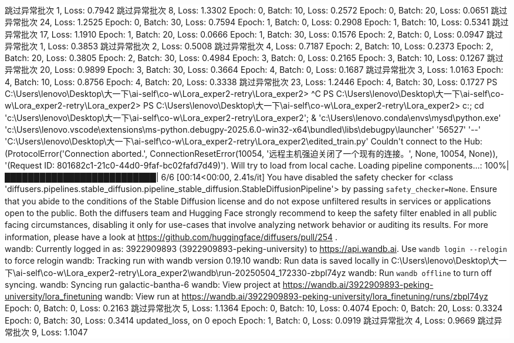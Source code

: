 跳过异常批次 1, Loss: 0.7942
跳过异常批次 8, Loss: 1.3302
Epoch: 0, Batch: 10, Loss: 0.2572
Epoch: 0, Batch: 20, Loss: 0.0651
跳过异常批次 24, Loss: 1.2525
Epoch: 0, Batch: 30, Loss: 0.7594
Epoch: 1, Batch: 0, Loss: 0.2908
Epoch: 1, Batch: 10, Loss: 0.5341
跳过异常批次 17, Loss: 1.1910
Epoch: 1, Batch: 20, Loss: 0.0666
Epoch: 1, Batch: 30, Loss: 0.1576
Epoch: 2, Batch: 0, Loss: 0.0947
跳过异常批次 1, Loss: 0.3853
跳过异常批次 2, Loss: 0.5008
跳过异常批次 4, Loss: 0.7187
Epoch: 2, Batch: 10, Loss: 0.2373
Epoch: 2, Batch: 20, Loss: 0.3805
Epoch: 2, Batch: 30, Loss: 0.4984
Epoch: 3, Batch: 0, Loss: 0.2165
Epoch: 3, Batch: 10, Loss: 0.1267
跳过异常批次 20, Loss: 0.9899
Epoch: 3, Batch: 30, Loss: 0.3664
Epoch: 4, Batch: 0, Loss: 0.1687
跳过异常批次 3, Loss: 1.0163
Epoch: 4, Batch: 10, Loss: 0.8756
Epoch: 4, Batch: 20, Loss: 0.3338
跳过异常批次 23, Loss: 1.2446
Epoch: 4, Batch: 30, Loss: 0.1727
PS C:\Users\lenovo\Desktop\大一下\ai-self\co-w\Lora_exper2-retry\Lora_exper2> ^C
PS C:\Users\lenovo\Desktop\大一下\ai-self\co-w\Lora_exper2-retry\Lora_exper2>
PS C:\Users\lenovo\Desktop\大一下\ai-self\co-w\Lora_exper2-retry\Lora_exper2>  c:; cd 'c:\Users\lenovo\Desktop\大一下\ai-self\co-w\Lora_exper2-retry\Lora_exper2'; & 'c:\Users\lenovo\.conda\envs\mysd\python.exe' 'c:\Users\lenovo\.vscode\extensions\ms-python.debugpy-2025.6.0-win32-x64\bundled\libs\debugpy\launcher' '56527' '--' 'C:\Users\lenovo\Desktop\大一下\ai-self\co-w\Lora_exper2-retry\Lora_exper2\edited_train.py' 
Couldn't connect to the Hub: (ProtocolError('Connection aborted.', ConnectionResetError(10054, '远程主机强迫关闭了一个现有的连接。', None, 10054, None)), '(Request ID: 801682c1-21c0-44d0-9faf-bc02fafd7d49)').
Will try to load from local cache.
Loading pipeline components...: 100%|██████████████████████████| 6/6 [00:14<00:00,  2.41s/it]
You have disabled the safety checker for <class 'diffusers.pipelines.stable_diffusion.pipeline_stable_diffusion.StableDiffusionPipeline'> by passing `safety_checker=None`. Ensure that you abide to the conditions of the Stable Diffusion license and do not expose unfiltered results in services or applications open to the public. Both the diffusers team and Hugging Face strongly recommend to keep the safety filter enabled in all public facing circumstances, disabling it only for use-cases that involve analyzing network behavior or auditing its results. For more information, please have a look at https://github.com/huggingface/diffusers/pull/254 .       
wandb: Currently logged in as: 3922909893 (3922909893-peking-university) to https://api.wandb.ai. Use `wandb login --relogin` to force relogin
wandb: Tracking run with wandb version 0.19.10
wandb: Run data is saved locally in C:\Users\lenovo\Desktop\大一下\ai-self\co-w\Lora_exper2-retry\Lora_exper2\wandb\run-20250504_172330-zbpl74yz
wandb: Run `wandb offline` to turn off syncing.
wandb: Syncing run galactic-bantha-6
wandb:  View project at https://wandb.ai/3922909893-peking-university/lora_finetuning
wandb:  View run at https://wandb.ai/3922909893-peking-university/lora_finetuning/runs/zbpl74yz
Epoch: 0, Batch: 0, Loss: 0.2163
跳过异常批次 5, Loss: 1.1364
Epoch: 0, Batch: 10, Loss: 0.4074
Epoch: 0, Batch: 20, Loss: 0.3324
Epoch: 0, Batch: 30, Loss: 0.3414
updated_loss, on 0 epoch
Epoch: 1, Batch: 0, Loss: 0.0919
跳过异常批次 4, Loss: 0.9669
跳过异常批次 9, Loss: 1.1047